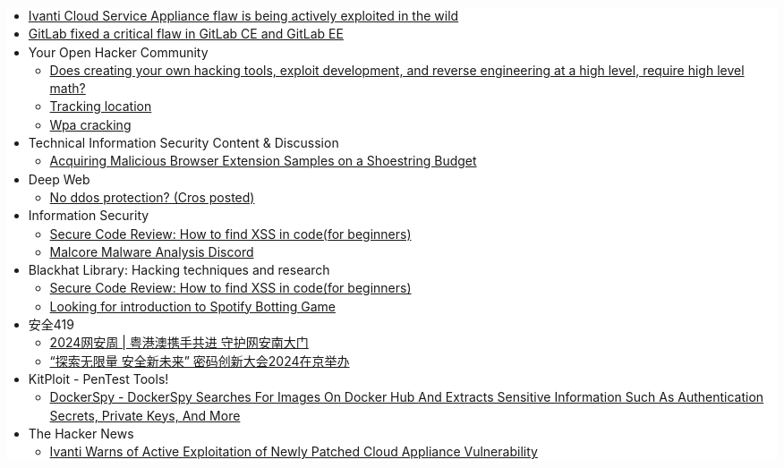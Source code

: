   - [Ivanti Cloud Service Appliance flaw is being actively exploited in the wild](https://securityaffairs.com/168388/hacking/ivanti-csa-cve-2024-8190.html)
  - [GitLab fixed a critical flaw in GitLab CE and GitLab EE](https://securityaffairs.com/168375/security/gitlab-ce-ee-critical-issue.html)
- Your Open Hacker Community
  - [Does creating your own hacking tools, exploit development, and reverse engineering at a high level, require high level math?](https://www.reddit.com/r/HowToHack/comments/1fgz1th/does_creating_your_own_hacking_tools_exploit/)
  - [Tracking location](https://www.reddit.com/r/HowToHack/comments/1fgv0at/tracking_location/)
  - [Wpa cracking](https://www.reddit.com/r/HowToHack/comments/1fgcb0h/wpa_cracking/)
- Technical Information Security Content & Discussion
  - [Acquiring Malicious Browser Extension Samples on a Shoestring Budget](https://www.reddit.com/r/netsec/comments/1fgl86y/acquiring_malicious_browser_extension_samples_on/)
- Deep Web
  - [No ddos protection? (Cros posted)](https://www.reddit.com/r/deepweb/comments/1fgqah9/no_ddos_protection_cros_posted/)
- Information Security
  - [Secure Code Review: How to find XSS in code(for beginners)](https://www.reddit.com/r/Information_Security/comments/1fgkkb7/secure_code_review_how_to_find_xss_in_codefor/)
  - [Malcore Malware Analysis Discord](https://www.reddit.com/r/Information_Security/comments/1fgfixp/malcore_malware_analysis_discord/)
- Blackhat Library: Hacking techniques and research
  - [Secure Code Review: How to find XSS in code(for beginners)](https://www.reddit.com/r/blackhat/comments/1fgkjpl/secure_code_review_how_to_find_xss_in_codefor/)
  - [Looking for introduction to Spotify Botting Game](https://www.reddit.com/r/blackhat/comments/1fgk7ha/looking_for_introduction_to_spotify_botting_game/)
- 安全419
  - [2024网安周 | 粤港澳携手共进 守护网安南大门](https://mp.weixin.qq.com/s?__biz=MzUyMDQ4OTkyMg==&mid=2247542118&idx=1&sn=73b2fef50e1f8c7d5a6bca0bf3e6cfd6&chksm=f9ebfbcbce9c72ddb00df078542069a6c230fcab4e98957cd35e84a0dd3ab1b51ee4419452e3&scene=58&subscene=0#rd)
  - [“探索无限量 安全新未来” 密码创新大会2024在京举办](https://mp.weixin.qq.com/s?__biz=MzUyMDQ4OTkyMg==&mid=2247542118&idx=2&sn=db2651b7de9d8006c579532dcd5e9e36&chksm=f9ebfbcbce9c72dd903228eb5933841288e0fae8bf261c6640fc94b7114bf64e42dedd8130c5&scene=58&subscene=0#rd)
- KitPloit - PenTest Tools!
  - [DockerSpy - DockerSpy Searches For Images On Docker Hub And Extracts Sensitive Information Such As Authentication Secrets, Private Keys, And More](http://www.kitploit.com/2024/09/dockerspy-dockerspy-searches-for-images.html)
- The Hacker News
  - [Ivanti Warns of Active Exploitation of Newly Patched Cloud Appliance Vulnerability](https://thehackernews.com/2024/09/ivanti-warns-of-active-exploitation-of.html)
